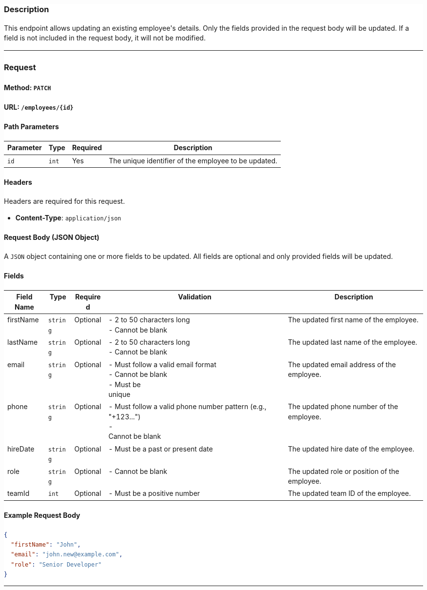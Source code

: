 
### Description

This endpoint allows updating an existing employee's details. Only the fields provided in the request body will be updated. If a field is not included in the request body, it will not be modified.

---

### Request

#### Method: `PATCH`

#### URL: `/employees/{id}`

#### Path Parameters

| Parameter | Type  | Required | Description                                          |
| --------- | ----- | -------- | ---------------------------------------------------- |
| `id`      | `int` | Yes      | The unique identifier of the employee to be updated. |

#### Headers

Headers are required for this request.

- **Content-Type**: `application/json`

#### Request Body (JSON Object)

A `JSON` object containing one or more fields to be updated. All fields are optional and only provided fields will be updated.

#### Fields

| Field Name | Type     | Required | Validation                                                                            | Description                                   |
| ---------- | -------- | -------- | ------------------------------------------------------------------------------------- | --------------------------------------------- |
| firstName  | `string` | Optional | - 2 to 50 characters long<br>- Cannot be blank                                        | The updated first name of the employee.       |
| lastName   | `string` | Optional | - 2 to 50 characters long<br>- Cannot be blank                                        | The updated last name of the employee.        |
| email      | `string` | Optional | - Must follow a valid email format<br>- Cannot be blank<br>- Must be <br>unique       | The updated email address of the employee.    |
| phone      | `string` | Optional | - Must follow a valid phone number pattern (e.g., "+123...")<br>- <br>Cannot be blank | The updated phone number of the employee.     |
| hireDate   | `string` | Optional | - Must be a past or present date                                                      | The updated hire date of the employee.        |
| role       | `string` | Optional | - Cannot be blank                                                                     | The updated role or position of the employee. |
| teamId     | `int`    | Optional | - Must be a positive number                                                           | The updated team ID of the employee.          |

#### Example Request Body

```json
{
  "firstName": "John",
  "email": "john.new@example.com",
  "role": "Senior Developer"
}
```

---